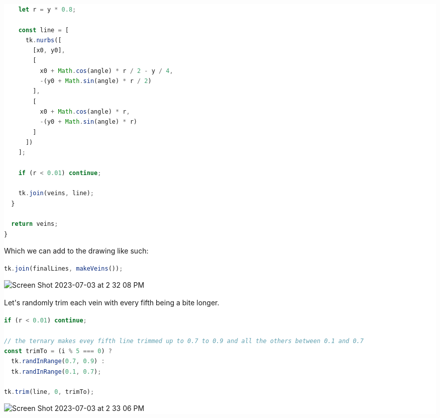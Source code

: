 ```js
    let r = y * 0.8;
  
    const line = [
      tk.nurbs([
        [x0, y0],
        [
          x0 + Math.cos(angle) * r / 2 - y / 4,
          -(y0 + Math.sin(angle) * r / 2)
        ],
        [
          x0 + Math.cos(angle) * r,
          -(y0 + Math.sin(angle) * r)
        ]
      ])
    ];
  
    if (r < 0.01) continue;
  
    tk.join(veins, line);
  }

  return veins;
}
```

Which we can add to the drawing like such:

```js
tk.join(finalLines, makeVeins());
```

<img
  width="363"
  alt="Screen Shot 2023-07-03 at 2 32 08 PM"
  src="https://github.com/hackclub/haxidraw/assets/27078897/03698576-c5ec-4aaf-9168-7bcaa90274bf"
/>

Let's randomly trim each vein with every fifth being a bite longer.

```js
if (r < 0.01) continue;

// the ternary makes evey fifth line trimmed up to 0.7 to 0.9 and all the others between 0.1 and 0.7
const trimTo = (i % 5 === 0) ?
  tk.randInRange(0.7, 0.9) :
  tk.randInRange(0.1, 0.7);

tk.trim(line, 0, trimTo);

```

<img
  width="350"
  alt="Screen Shot 2023-07-03 at 2 33 06 PM"
  src="https://github.com/hackclub/haxidraw/assets/27078897/46cfb081-9b3c-4e1f-bca6-336be48e1828"
/>
